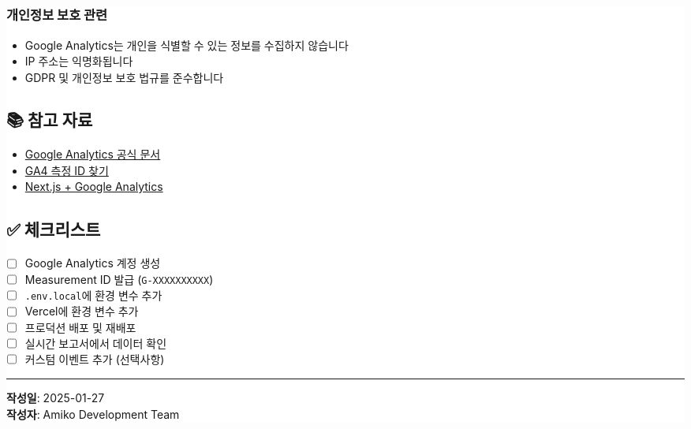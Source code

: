 ### 개인정보 보호 관련
- Google Analytics는 개인을 식별할 수 있는 정보를 수집하지 않습니다
- IP 주소는 익명화됩니다
- GDPR 및 개인정보 보호 법규를 준수합니다

## 📚 참고 자료

- [Google Analytics 공식 문서](https://developers.google.com/analytics)
- [GA4 측정 ID 찾기](https://support.google.com/analytics/answer/9304153)
- [Next.js + Google Analytics](https://nextjs.org/learn/seo/analytics)

## ✅ 체크리스트

- [ ] Google Analytics 계정 생성
- [ ] Measurement ID 발급 (`G-XXXXXXXXXX`)
- [ ] `.env.local`에 환경 변수 추가
- [ ] Vercel에 환경 변수 추가
- [ ] 프로덕션 배포 및 재배포
- [ ] 실시간 보고서에서 데이터 확인
- [ ] 커스텀 이벤트 추가 (선택사항)

---

**작성일**: 2025-01-27  
**작성자**: Amiko Development Team

